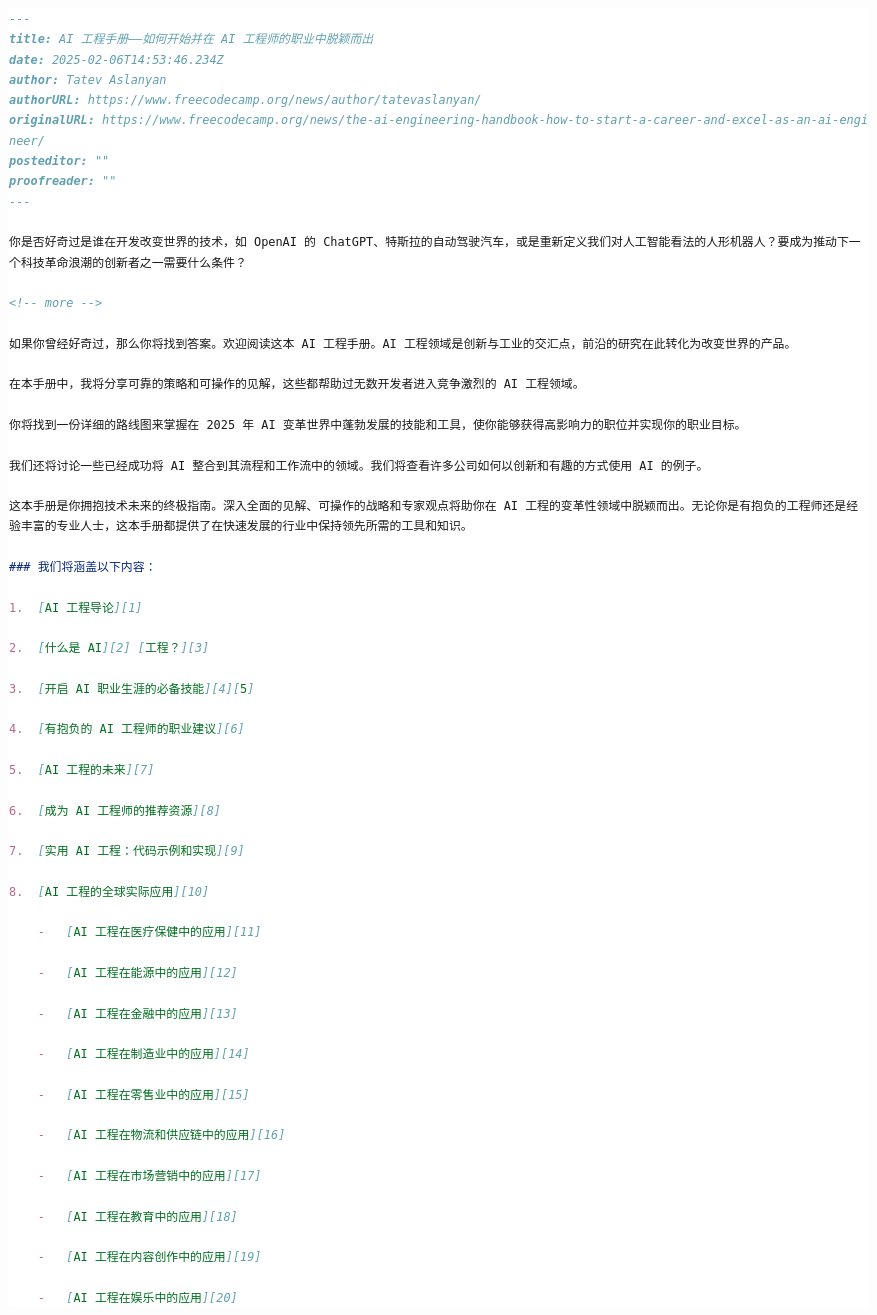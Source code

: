 ```markdown
---
title: AI 工程手册——如何开始并在 AI 工程师的职业中脱颖而出
date: 2025-02-06T14:53:46.234Z
author: Tatev Aslanyan
authorURL: https://www.freecodecamp.org/news/author/tatevaslanyan/
originalURL: https://www.freecodecamp.org/news/the-ai-engineering-handbook-how-to-start-a-career-and-excel-as-an-ai-engineer/
posteditor: ""
proofreader: ""
---

你是否好奇过是谁在开发改变世界的技术，如 OpenAI 的 ChatGPT、特斯拉的自动驾驶汽车，或是重新定义我们对人工智能看法的人形机器人？要成为推动下一个科技革命浪潮的创新者之一需要什么条件？

<!-- more -->

如果你曾经好奇过，那么你将找到答案。欢迎阅读这本 AI 工程手册。AI 工程领域是创新与工业的交汇点，前沿的研究在此转化为改变世界的产品。

在本手册中，我将分享可靠的策略和可操作的见解，这些都帮助过无数开发者进入竞争激烈的 AI 工程领域。

你将找到一份详细的路线图来掌握在 2025 年 AI 变革世界中蓬勃发展的技能和工具，使你能够获得高影响力的职位并实现你的职业目标。

我们还将讨论一些已经成功将 AI 整合到其流程和工作流中的领域。我们将查看许多公司如何以创新和有趣的方式使用 AI 的例子。

这本手册是你拥抱技术未来的终极指南。深入全面的见解、可操作的战略和专家观点将助你在 AI 工程的变革性领域中脱颖而出。无论你是有抱负的工程师还是经验丰富的专业人士，这本手册都提供了在快速发展的行业中保持领先所需的工具和知识。

### 我们将涵盖以下内容：

1.  [AI 工程导论][1]
    
2.  [什么是 AI][2] [工程？][3]
    
3.  [开启 AI 职业生涯的必备技能][4][5]
    
4.  [有抱负的 AI 工程师的职业建议][6]
    
5.  [AI 工程的未来][7]
    
6.  [成为 AI 工程师的推荐资源][8]
    
7.  [实用 AI 工程：代码示例和实现][9]
    
8.  [AI 工程的全球实际应用][10]
    
    -   [AI 工程在医疗保健中的应用][11]
        
    -   [AI 工程在能源中的应用][12]
        
    -   [AI 工程在金融中的应用][13]
        
    -   [AI 工程在制造业中的应用][14]
        
    -   [AI 工程在零售业中的应用][15]
        
    -   [AI 工程在物流和供应链中的应用][16]
        
    -   [AI 工程在市场营销中的应用][17]
        
    -   [AI 工程在教育中的应用][18]
        
    -   [AI 工程在内容创作中的应用][19]
        
    -   [AI 工程在娱乐中的应用][20]
```